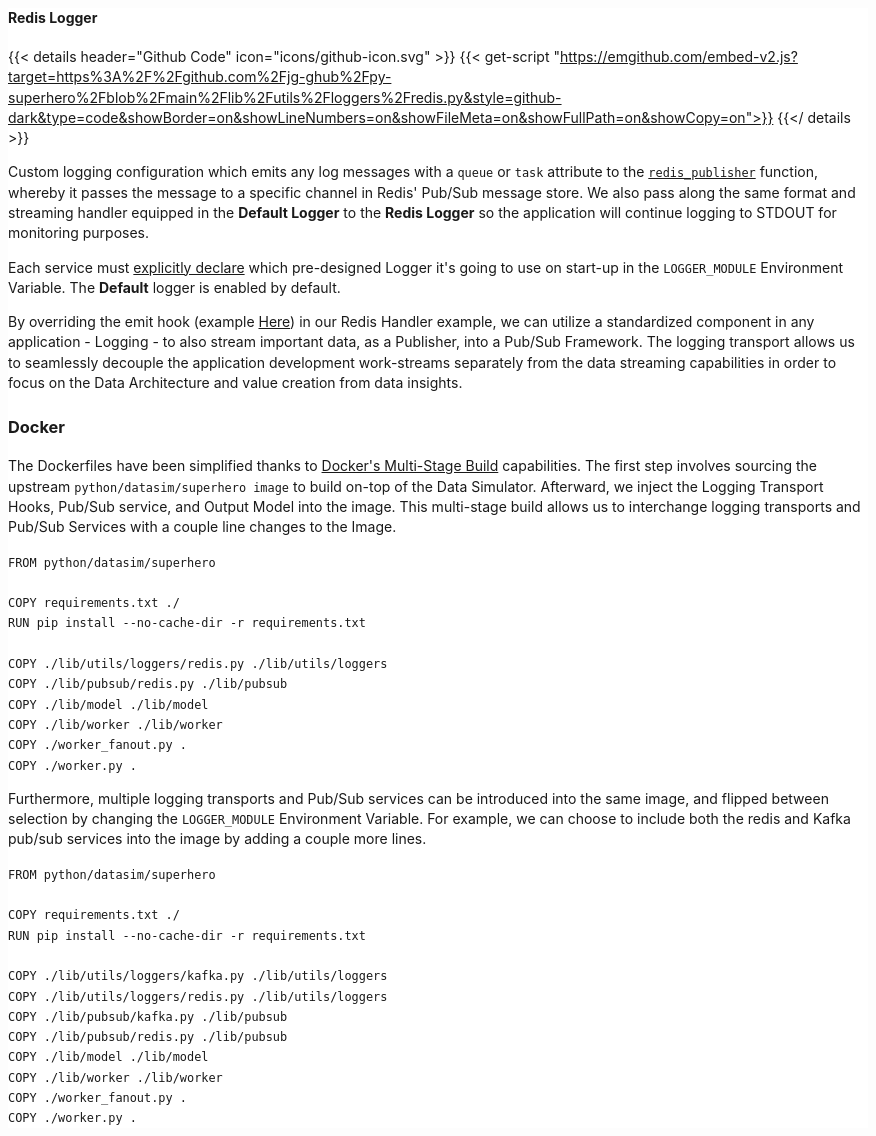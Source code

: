 #### Redis Logger
{{< details header="Github Code" icon="icons/github-icon.svg" >}}
  {{< get-script "https://emgithub.com/embed-v2.js?target=https%3A%2F%2Fgithub.com%2Fjg-ghub%2Fpy-superhero%2Fblob%2Fmain%2Flib%2Futils%2Floggers%2Fredis.py&style=github-dark&type=code&showBorder=on&showLineNumbers=on&showFileMeta=on&showFullPath=on&showCopy=on">}}
{{</ details >}}

Custom logging configuration which emits any log messages with a `queue` or `task` attribute to the [`redis_publisher`](https://github.com/jg-ghub/py-superhero/blob/main/lib/pubsub/redis.py#L10-L14) function, whereby it passes the message to a specific channel in Redis' Pub/Sub message store. We also pass along the same format and streaming handler equipped in the **Default Logger** to the **Redis Logger** so the application will continue logging to STDOUT for monitoring purposes.

Each service must [explicitly declare](https://github.com/jg-ghub/py-superhero/blob/main/server.py#L24C1-L24C52) which pre-designed Logger it's going to use on start-up in the `LOGGER_MODULE` Environment Variable. The **Default** logger is enabled by default.

By overriding the emit hook (example [Here](https://docs.python.org/3/howto/logging-cookbook.html#speaking-logging-messages)) in our Redis Handler example, we can utilize a standardized component in any application - Logging - to also stream important data, as a Publisher, into a Pub/Sub Framework. The logging transport allows us to seamlessly decouple the application development work-streams separately from the data streaming capabilities in order to focus on the Data Architecture and value creation from data insights.

### Docker

The Dockerfiles have been simplified thanks to [Docker's Multi-Stage Build](https://docs.docker.com/build/building/multi-stage/) capabilities. The first step involves sourcing the upstream `python/datasim/superhero image` to build on-top of the Data Simulator. Afterward, we inject the Logging Transport Hooks, Pub/Sub service, and Output Model into the image. This multi-stage build allows us to interchange logging transports and Pub/Sub Services with a couple line changes to the Image.

```docker {linenos=table,hl_lines=["1","6-7"]}
FROM python/datasim/superhero

COPY requirements.txt ./
RUN pip install --no-cache-dir -r requirements.txt

COPY ./lib/utils/loggers/redis.py ./lib/utils/loggers
COPY ./lib/pubsub/redis.py ./lib/pubsub
COPY ./lib/model ./lib/model
COPY ./lib/worker ./lib/worker
COPY ./worker_fanout.py .
COPY ./worker.py .
```

Furthermore, multiple logging transports and Pub/Sub services can be introduced into the same image, and flipped between selection by changing the `LOGGER_MODULE` Environment Variable. For example, we can choose to include both the redis and Kafka pub/sub services into the image by adding a couple more lines.

```docker {linenos=table,hl_lines=[1,"6-9"]}
FROM python/datasim/superhero

COPY requirements.txt ./
RUN pip install --no-cache-dir -r requirements.txt

COPY ./lib/utils/loggers/kafka.py ./lib/utils/loggers
COPY ./lib/utils/loggers/redis.py ./lib/utils/loggers
COPY ./lib/pubsub/kafka.py ./lib/pubsub
COPY ./lib/pubsub/redis.py ./lib/pubsub
COPY ./lib/model ./lib/model
COPY ./lib/worker ./lib/worker
COPY ./worker_fanout.py .
COPY ./worker.py .
```
